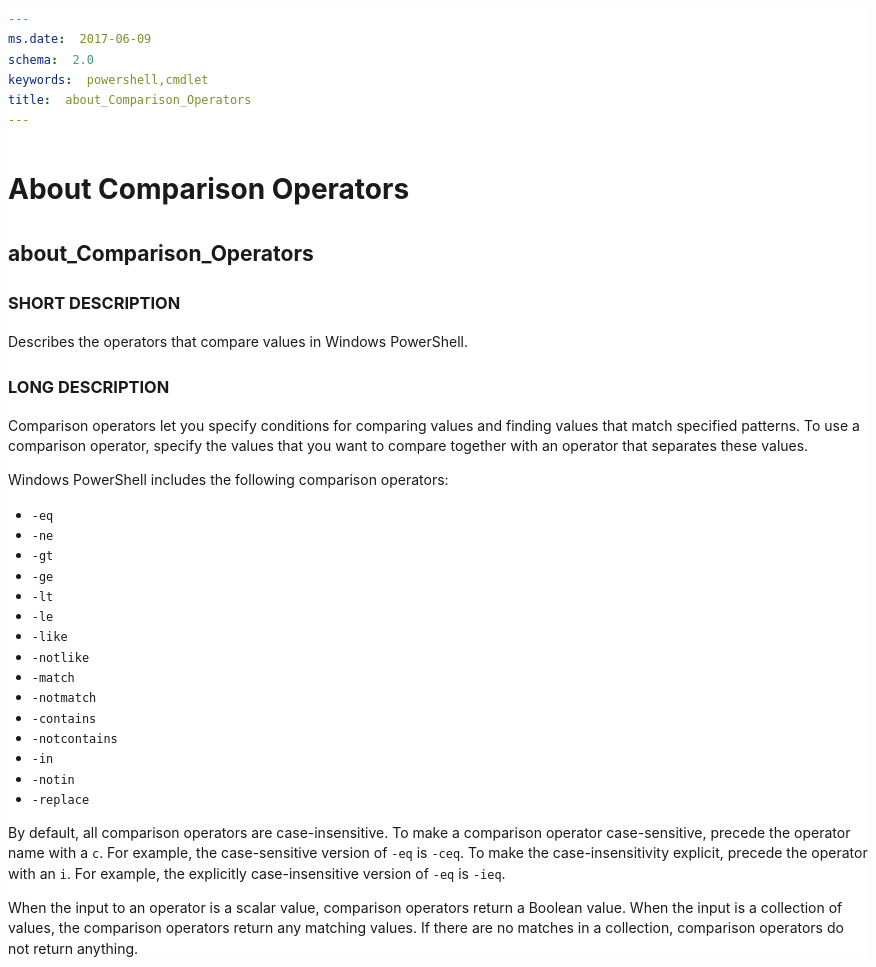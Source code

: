 ```yaml
---
ms.date:  2017-06-09
schema:  2.0
keywords:  powershell,cmdlet
title:  about_Comparison_Operators
---
```


# About Comparison Operators
## about_Comparison_Operators

### SHORT DESCRIPTION

Describes the operators that compare values in Windows PowerShell.

### LONG DESCRIPTION

Comparison operators let you specify conditions for comparing values and
finding values that match specified patterns. To use a comparison operator,
specify the values that you want to compare together with an operator that
separates these values.

Windows PowerShell includes the following comparison operators:

* `-eq`  
* `-ne` 
* `-gt` 
* `-ge` 
* `-lt` 
* `-le`
* `-like`
* `-notlike`
* `-match`
* `-notmatch` 
* `-contains`
* `-notcontains`
* `-in`
* `-notin`
* `-replace`

By default, all comparison operators are case-insensitive. To make a
comparison operator case-sensitive, precede the operator name with a `c`.
For example, the case-sensitive version of `-eq` is `-ceq`. To make the
case-insensitivity explicit, precede the operator with an `i`. For example,
the explicitly case-insensitive version of `-eq` is `-ieq`.

When the input to an operator is a scalar value, comparison operators
return a Boolean value. When the input is a collection of values, the
comparison operators return any matching values. If there are no matches
in a collection, comparison operators do not return anything.
